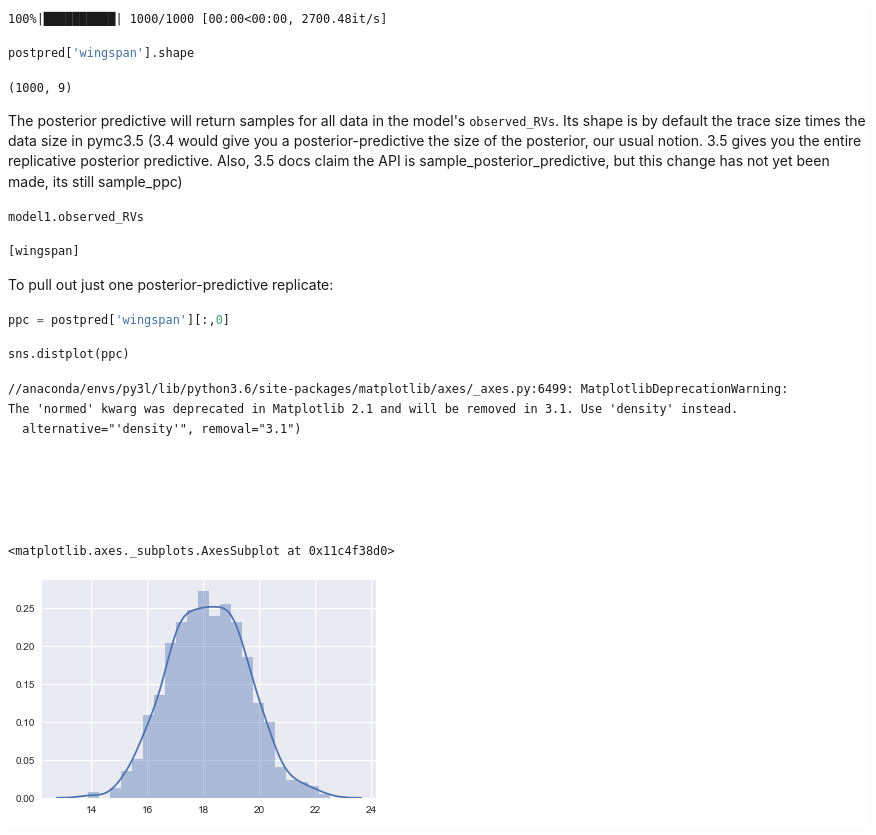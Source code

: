 
    100%|██████████| 1000/1000 [00:00<00:00, 2700.48it/s]




```python
postpred['wingspan'].shape
```





    (1000, 9)



The posterior predictive will return samples for all data in the model's  `observed_RVs`. Its shape is by default the trace size times the data size in pymc3.5 (3.4 would give you a posterior-predictive the size of the posterior, our usual notion. 3.5 gives you the entire replicative posterior predictive. Also, 3.5 docs claim the API is sample_posterior_predictive, but this change has not yet been made, its still sample_ppc)



```python
model1.observed_RVs
```





    [wingspan]



To pull out just one posterior-predictive replicate:



```python
ppc = postpred['wingspan'][:,0]
```




```python
sns.distplot(ppc)
```


    //anaconda/envs/py3l/lib/python3.6/site-packages/matplotlib/axes/_axes.py:6499: MatplotlibDeprecationWarning: 
    The 'normed' kwarg was deprecated in Matplotlib 2.1 and will be removed in 3.1. Use 'density' instead.
      alternative="'density'", removal="3.1")





    <matplotlib.axes._subplots.AxesSubplot at 0x11c4f38d0>




![png](normalmodelwithpymc_files/normalmodelwithpymc_54_2.png)
